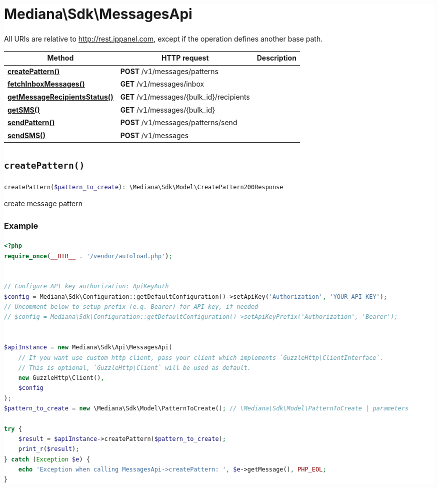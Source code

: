 # Mediana\Sdk\MessagesApi

All URIs are relative to http://rest.ippanel.com, except if the operation defines another base path.

| Method | HTTP request | Description |
| ------------- | ------------- | ------------- |
| [**createPattern()**](MessagesApi.md#createPattern) | **POST** /v1/messages/patterns |  |
| [**fetchInboxMessages()**](MessagesApi.md#fetchInboxMessages) | **GET** /v1/messages/inbox |  |
| [**getMessageRecipientsStatus()**](MessagesApi.md#getMessageRecipientsStatus) | **GET** /v1/messages/{bulk_id}/recipients |  |
| [**getSMS()**](MessagesApi.md#getSMS) | **GET** /v1/messages/{bulk_id} |  |
| [**sendPattern()**](MessagesApi.md#sendPattern) | **POST** /v1/messages/patterns/send |  |
| [**sendSMS()**](MessagesApi.md#sendSMS) | **POST** /v1/messages |  |


## `createPattern()`

```php
createPattern($pattern_to_create): \Mediana\Sdk\Model\CreatePattern200Response
```



create message pattern

### Example

```php
<?php
require_once(__DIR__ . '/vendor/autoload.php');


// Configure API key authorization: ApiKeyAuth
$config = Mediana\Sdk\Configuration::getDefaultConfiguration()->setApiKey('Authorization', 'YOUR_API_KEY');
// Uncomment below to setup prefix (e.g. Bearer) for API key, if needed
// $config = Mediana\Sdk\Configuration::getDefaultConfiguration()->setApiKeyPrefix('Authorization', 'Bearer');


$apiInstance = new Mediana\Sdk\Api\MessagesApi(
    // If you want use custom http client, pass your client which implements `GuzzleHttp\ClientInterface`.
    // This is optional, `GuzzleHttp\Client` will be used as default.
    new GuzzleHttp\Client(),
    $config
);
$pattern_to_create = new \Mediana\Sdk\Model\PatternToCreate(); // \Mediana\Sdk\Model\PatternToCreate | parameters

try {
    $result = $apiInstance->createPattern($pattern_to_create);
    print_r($result);
} catch (Exception $e) {
    echo 'Exception when calling MessagesApi->createPattern: ', $e->getMessage(), PHP_EOL;
}
```

